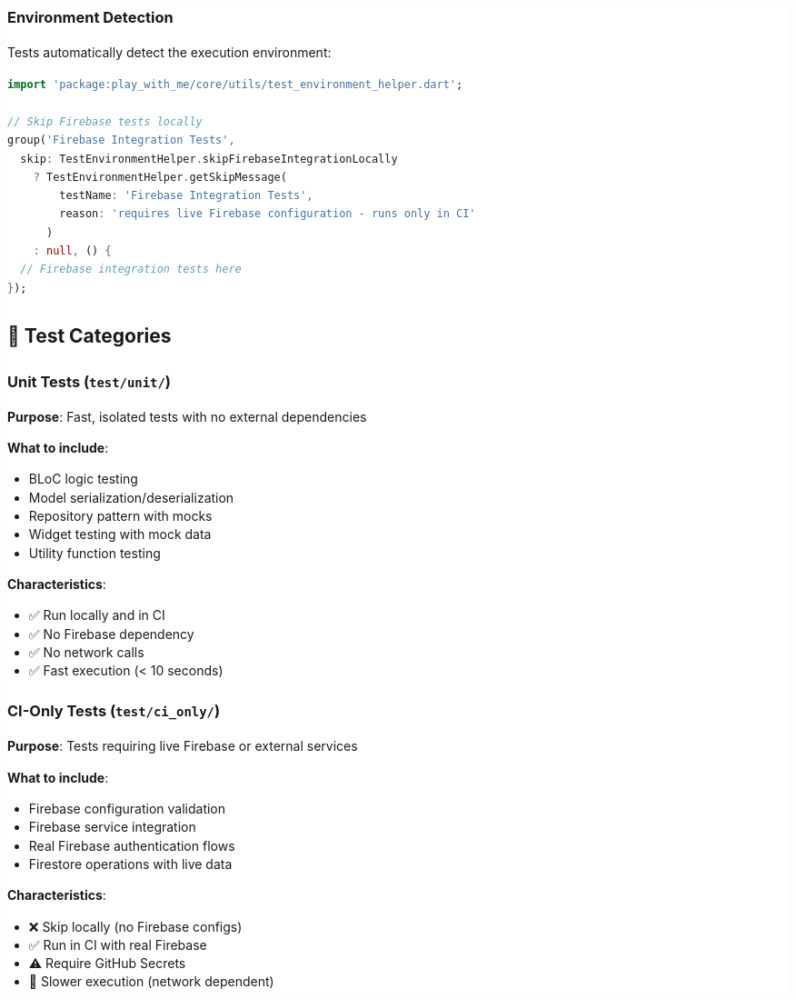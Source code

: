 ### Environment Detection

Tests automatically detect the execution environment:

```dart
import 'package:play_with_me/core/utils/test_environment_helper.dart';

// Skip Firebase tests locally
group('Firebase Integration Tests',
  skip: TestEnvironmentHelper.skipFirebaseIntegrationLocally
    ? TestEnvironmentHelper.getSkipMessage(
        testName: 'Firebase Integration Tests',
        reason: 'requires live Firebase configuration - runs only in CI'
      )
    : null, () {
  // Firebase integration tests here
});
```

## 📁 Test Categories

### Unit Tests (`test/unit/`)

**Purpose**: Fast, isolated tests with no external dependencies

**What to include**:
- BLoC logic testing
- Model serialization/deserialization
- Repository pattern with mocks
- Widget testing with mock data
- Utility function testing

**Characteristics**:
- ✅ Run locally and in CI
- ✅ No Firebase dependency
- ✅ No network calls
- ✅ Fast execution (< 10 seconds)

### CI-Only Tests (`test/ci_only/`)

**Purpose**: Tests requiring live Firebase or external services

**What to include**:
- Firebase configuration validation
- Firebase service integration
- Real Firebase authentication flows
- Firestore operations with live data

**Characteristics**:
- ❌ Skip locally (no Firebase configs)
- ✅ Run in CI with real Firebase
- ⚠️ Require GitHub Secrets
- 🐌 Slower execution (network dependent)
